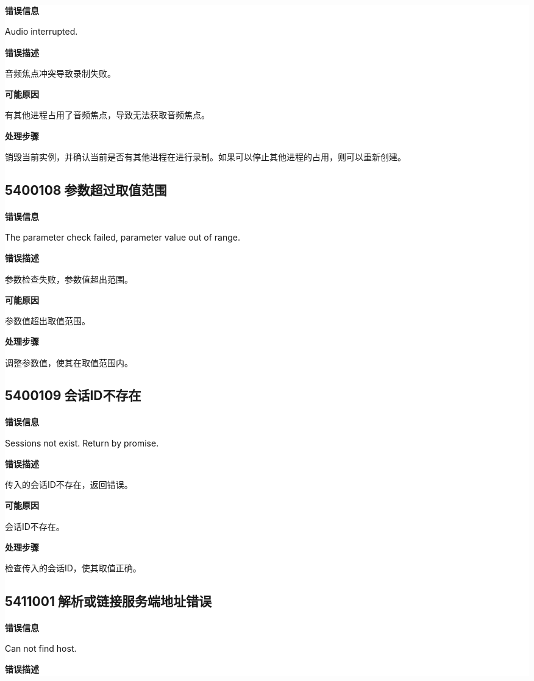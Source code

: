 **错误信息**

Audio interrupted.

**错误描述**

音频焦点冲突导致录制失败。

**可能原因**

有其他进程占用了音频焦点，导致无法获取音频焦点。

**处理步骤**

销毁当前实例，并确认当前是否有其他进程在进行录制。如果可以停止其他进程的占用，则可以重新创建。

## 5400108 参数超过取值范围

**错误信息**

The parameter check failed, parameter value out of range.

**错误描述**

参数检查失败，参数值超出范围。

**可能原因**

参数值超出取值范围。

**处理步骤**

调整参数值，使其在取值范围内。


## 5400109 会话ID不存在

**错误信息**

Sessions not exist. Return by promise.

**错误描述**

传入的会话ID不存在，返回错误。

**可能原因**

会话ID不存在。

**处理步骤**

检查传入的会话ID，使其取值正确。


## 5411001 解析或链接服务端地址错误

**错误信息**

Can not find host.

**错误描述**

